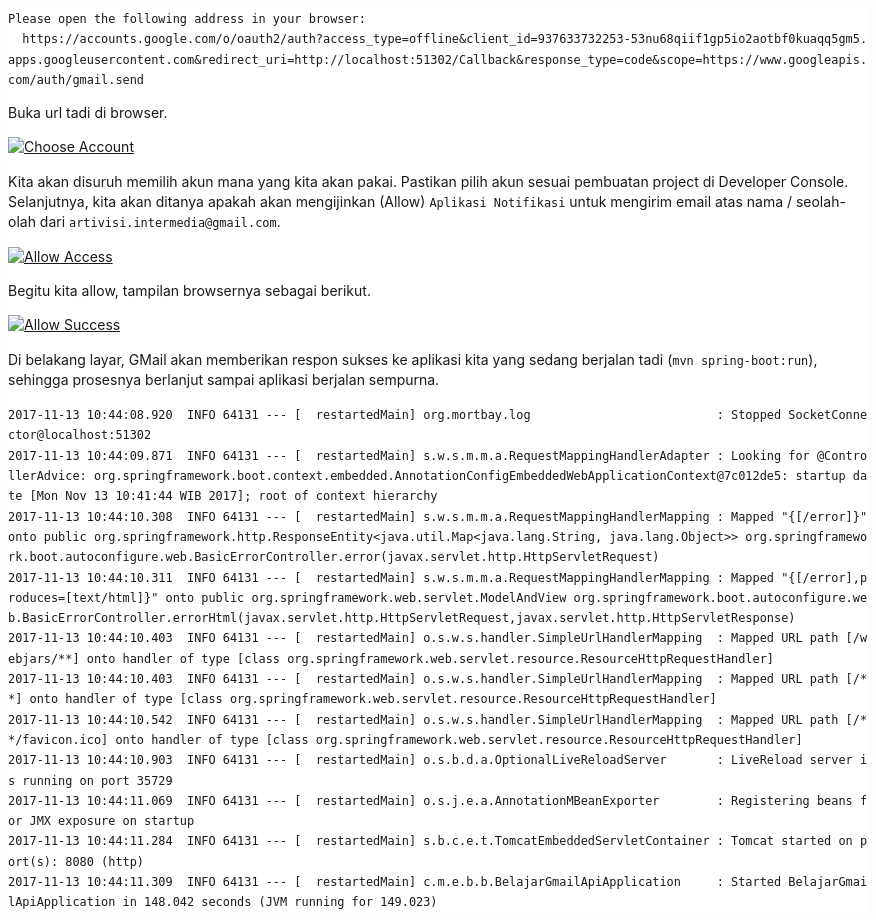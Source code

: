```
Please open the following address in your browser:
  https://accounts.google.com/o/oauth2/auth?access_type=offline&client_id=937633732253-53nu68qiif1gp5io2aotbf0kuaqq5gm5.apps.googleusercontent.com&redirect_uri=http://localhost:51302/Callback&response_type=code&scope=https://www.googleapis.com/auth/gmail.send
```

Buka url tadi di browser.

[![Choose Account]({{site.url}}/images/uploads/2017/gmail-api/20-choose-account.png)]({{site.url}}/images/uploads/2017/gmail-api/20-choose-account.png)

Kita akan disuruh memilih akun mana yang kita akan pakai. Pastikan pilih akun sesuai pembuatan project di Developer Console. Selanjutnya, kita akan ditanya apakah akan mengijinkan (Allow) `Aplikasi Notifikasi` untuk mengirim email atas nama / seolah-olah dari `artivisi.intermedia@gmail.com`.

[![Allow Access]({{site.url}}/images/uploads/2017/gmail-api/21-allow-access.png)]({{site.url}}/images/uploads/2017/gmail-api/21-allow-access.png)

Begitu kita allow, tampilan browsernya sebagai berikut.

[![Allow Success]({{site.url}}/images/uploads/2017/gmail-api/22-oauth-success.png)]({{site.url}}/images/uploads/2017/gmail-api/22-oauth-success.png)

Di belakang layar, GMail akan memberikan respon sukses ke aplikasi kita yang sedang berjalan tadi (`mvn spring-boot:run`), sehingga prosesnya berlanjut sampai aplikasi berjalan sempurna.

```
2017-11-13 10:44:08.920  INFO 64131 --- [  restartedMain] org.mortbay.log                          : Stopped SocketConnector@localhost:51302
2017-11-13 10:44:09.871  INFO 64131 --- [  restartedMain] s.w.s.m.m.a.RequestMappingHandlerAdapter : Looking for @ControllerAdvice: org.springframework.boot.context.embedded.AnnotationConfigEmbeddedWebApplicationContext@7c012de5: startup date [Mon Nov 13 10:41:44 WIB 2017]; root of context hierarchy
2017-11-13 10:44:10.308  INFO 64131 --- [  restartedMain] s.w.s.m.m.a.RequestMappingHandlerMapping : Mapped "{[/error]}" onto public org.springframework.http.ResponseEntity<java.util.Map<java.lang.String, java.lang.Object>> org.springframework.boot.autoconfigure.web.BasicErrorController.error(javax.servlet.http.HttpServletRequest)
2017-11-13 10:44:10.311  INFO 64131 --- [  restartedMain] s.w.s.m.m.a.RequestMappingHandlerMapping : Mapped "{[/error],produces=[text/html]}" onto public org.springframework.web.servlet.ModelAndView org.springframework.boot.autoconfigure.web.BasicErrorController.errorHtml(javax.servlet.http.HttpServletRequest,javax.servlet.http.HttpServletResponse)
2017-11-13 10:44:10.403  INFO 64131 --- [  restartedMain] o.s.w.s.handler.SimpleUrlHandlerMapping  : Mapped URL path [/webjars/**] onto handler of type [class org.springframework.web.servlet.resource.ResourceHttpRequestHandler]
2017-11-13 10:44:10.403  INFO 64131 --- [  restartedMain] o.s.w.s.handler.SimpleUrlHandlerMapping  : Mapped URL path [/**] onto handler of type [class org.springframework.web.servlet.resource.ResourceHttpRequestHandler]
2017-11-13 10:44:10.542  INFO 64131 --- [  restartedMain] o.s.w.s.handler.SimpleUrlHandlerMapping  : Mapped URL path [/**/favicon.ico] onto handler of type [class org.springframework.web.servlet.resource.ResourceHttpRequestHandler]
2017-11-13 10:44:10.903  INFO 64131 --- [  restartedMain] o.s.b.d.a.OptionalLiveReloadServer       : LiveReload server is running on port 35729
2017-11-13 10:44:11.069  INFO 64131 --- [  restartedMain] o.s.j.e.a.AnnotationMBeanExporter        : Registering beans for JMX exposure on startup
2017-11-13 10:44:11.284  INFO 64131 --- [  restartedMain] s.b.c.e.t.TomcatEmbeddedServletContainer : Tomcat started on port(s): 8080 (http)
2017-11-13 10:44:11.309  INFO 64131 --- [  restartedMain] c.m.e.b.b.BelajarGmailApiApplication     : Started BelajarGmailApiApplication in 148.042 seconds (JVM running for 149.023)
```
